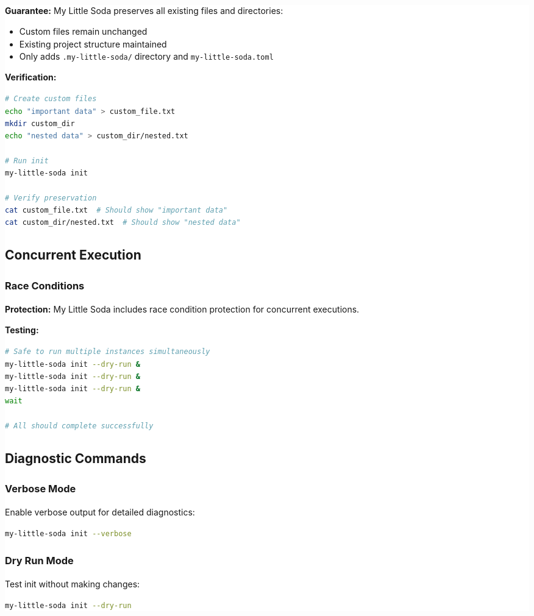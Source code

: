 **Guarantee:**
My Little Soda preserves all existing files and directories:
- Custom files remain unchanged
- Existing project structure maintained
- Only adds `.my-little-soda/` directory and `my-little-soda.toml`

**Verification:**
```bash
# Create custom files
echo "important data" > custom_file.txt
mkdir custom_dir
echo "nested data" > custom_dir/nested.txt

# Run init
my-little-soda init

# Verify preservation
cat custom_file.txt  # Should show "important data"
cat custom_dir/nested.txt  # Should show "nested data"
```

## Concurrent Execution

### Race Conditions

**Protection:**
My Little Soda includes race condition protection for concurrent executions.

**Testing:**
```bash
# Safe to run multiple instances simultaneously
my-little-soda init --dry-run &
my-little-soda init --dry-run &
my-little-soda init --dry-run &
wait

# All should complete successfully
```

## Diagnostic Commands

### Verbose Mode

Enable verbose output for detailed diagnostics:
```bash
my-little-soda init --verbose
```

### Dry Run Mode

Test init without making changes:
```bash
my-little-soda init --dry-run
```
